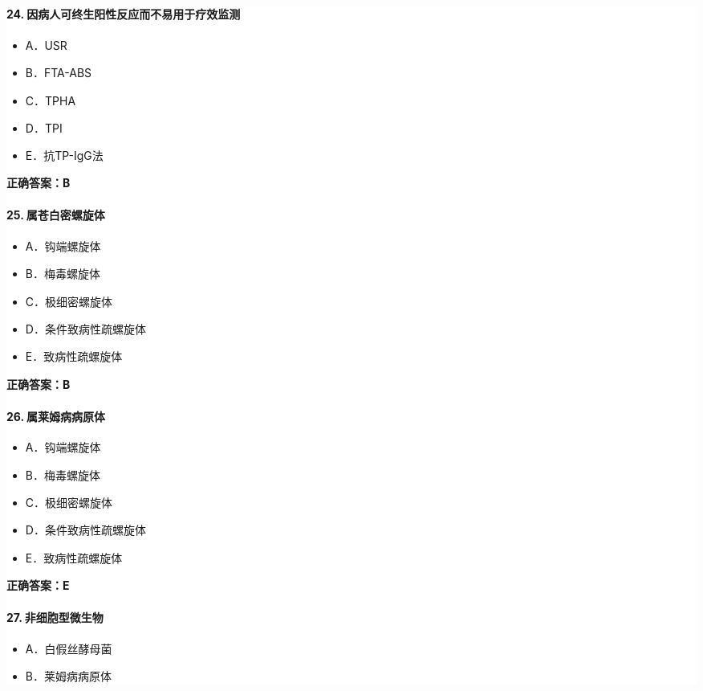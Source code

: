 





#### 24. 因病人可终生阳性反应而不易用于疗效监测

* A．USR

* B．FTA-ABS

* C．TPHA

* D．TPI

* E．抗TP-IgG法

**正确答案：B**







#### 25. 属苍白密螺旋体

* A．钩端螺旋体

* B．梅毒螺旋体

* C．极细密螺旋体

* D．条件致病性疏螺旋体

* E．致病性疏螺旋体

**正确答案：B**







#### 26. 属莱姆病病原体

* A．钩端螺旋体

* B．梅毒螺旋体

* C．极细密螺旋体

* D．条件致病性疏螺旋体

* E．致病性疏螺旋体

**正确答案：E**







#### 27. 非细胞型微生物

* A．白假丝酵母菌

* B．莱姆病病原体
